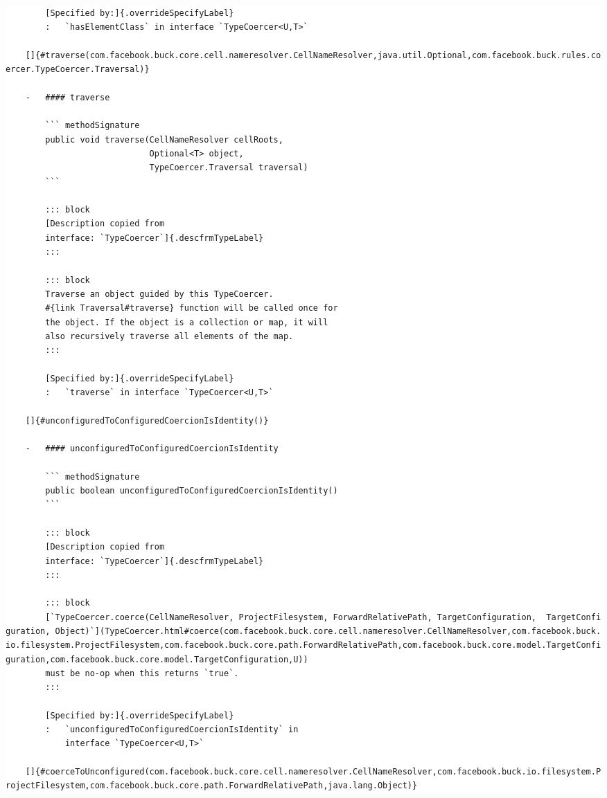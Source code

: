             [Specified by:]{.overrideSpecifyLabel}
            :   `hasElementClass` in interface `TypeCoercer<U,​T>`

        []{#traverse(com.facebook.buck.core.cell.nameresolver.CellNameResolver,java.util.Optional,com.facebook.buck.rules.coercer.TypeCoercer.Traversal)}

        -   #### traverse

            ``` methodSignature
            public void traverse​(CellNameResolver cellRoots,
                                 Optional<T> object,
                                 TypeCoercer.Traversal traversal)
            ```

            ::: block
            [Description copied from
            interface: `TypeCoercer`]{.descfrmTypeLabel}
            :::

            ::: block
            Traverse an object guided by this TypeCoercer.
            #{link Traversal#traverse} function will be called once for
            the object. If the object is a collection or map, it will
            also recursively traverse all elements of the map.
            :::

            [Specified by:]{.overrideSpecifyLabel}
            :   `traverse` in interface `TypeCoercer<U,​T>`

        []{#unconfiguredToConfiguredCoercionIsIdentity()}

        -   #### unconfiguredToConfiguredCoercionIsIdentity

            ``` methodSignature
            public boolean unconfiguredToConfiguredCoercionIsIdentity()
            ```

            ::: block
            [Description copied from
            interface: `TypeCoercer`]{.descfrmTypeLabel}
            :::

            ::: block
            [`TypeCoercer.coerce(CellNameResolver, ProjectFilesystem, ForwardRelativePath, TargetConfiguration,  TargetConfiguration, Object)`](TypeCoercer.html#coerce(com.facebook.buck.core.cell.nameresolver.CellNameResolver,com.facebook.buck.io.filesystem.ProjectFilesystem,com.facebook.buck.core.path.ForwardRelativePath,com.facebook.buck.core.model.TargetConfiguration,com.facebook.buck.core.model.TargetConfiguration,U))
            must be no-op when this returns `true`.
            :::

            [Specified by:]{.overrideSpecifyLabel}
            :   `unconfiguredToConfiguredCoercionIsIdentity` in
                interface `TypeCoercer<U,​T>`

        []{#coerceToUnconfigured(com.facebook.buck.core.cell.nameresolver.CellNameResolver,com.facebook.buck.io.filesystem.ProjectFilesystem,com.facebook.buck.core.path.ForwardRelativePath,java.lang.Object)}
